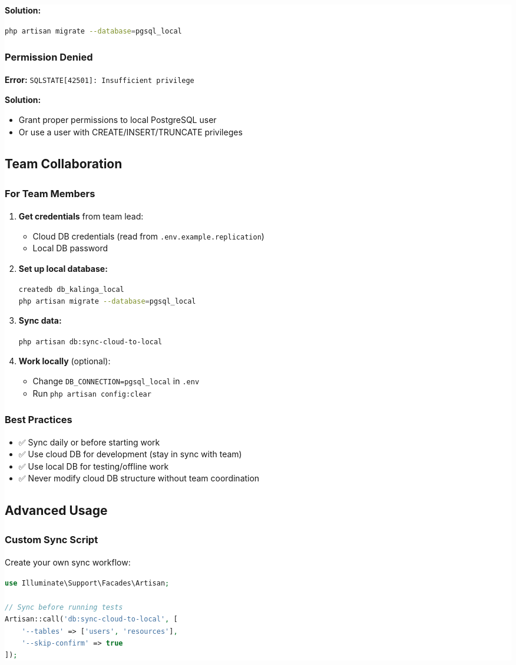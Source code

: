 **Solution:**

```bash
php artisan migrate --database=pgsql_local
```

### Permission Denied

**Error:** `SQLSTATE[42501]: Insufficient privilege`

**Solution:**

-   Grant proper permissions to local PostgreSQL user
-   Or use a user with CREATE/INSERT/TRUNCATE privileges

## Team Collaboration

### For Team Members

1. **Get credentials** from team lead:

    - Cloud DB credentials (read from `.env.example.replication`)
    - Local DB password

2. **Set up local database:**

    ```bash
    createdb db_kalinga_local
    php artisan migrate --database=pgsql_local
    ```

3. **Sync data:**

    ```bash
    php artisan db:sync-cloud-to-local
    ```

4. **Work locally** (optional):
    - Change `DB_CONNECTION=pgsql_local` in `.env`
    - Run `php artisan config:clear`

### Best Practices

-   ✅ Sync daily or before starting work
-   ✅ Use cloud DB for development (stay in sync with team)
-   ✅ Use local DB for testing/offline work
-   ✅ Never modify cloud DB structure without team coordination

## Advanced Usage

### Custom Sync Script

Create your own sync workflow:

```php
use Illuminate\Support\Facades\Artisan;

// Sync before running tests
Artisan::call('db:sync-cloud-to-local', [
    '--tables' => ['users', 'resources'],
    '--skip-confirm' => true
]);
```
